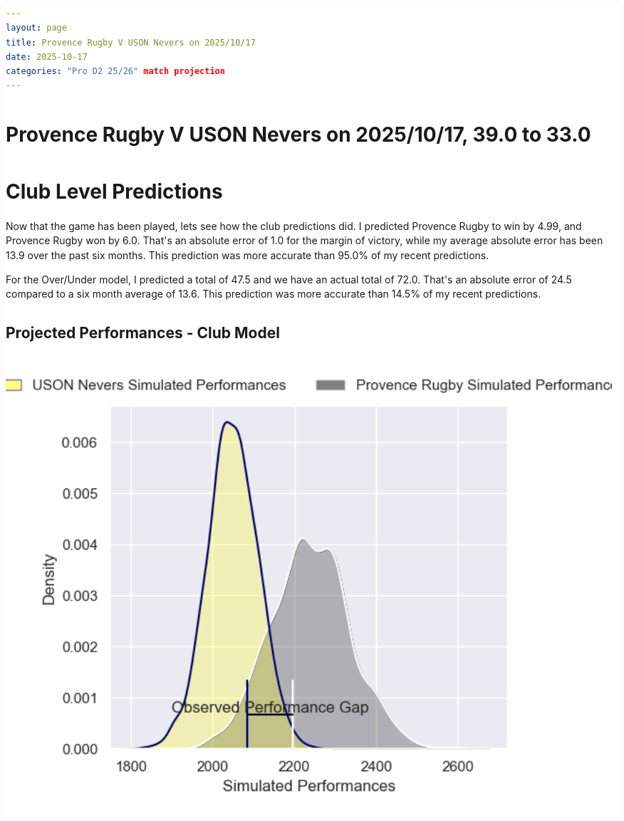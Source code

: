 ```yaml
---  
layout: page  
title: Provence Rugby V USON Nevers on 2025/10/17  
date: 2025-10-17  
categories: "Pro D2 25/26" match projection  
---
```

# Provence Rugby V USON Nevers on 2025/10/17, 39.0 to 33.0

# Club Level Predictions


Now that the game has been played, lets see how the club predictions did. I predicted Provence Rugby to win by 4.99, and Provence Rugby won by 6.0. That's an absolute error of 1.0 for the margin of victory, while my average absolute error has been 13.9 over the past six months. This prediction was more accurate than 95.0% of my recent predictions.

For the Over/Under model, I predicted a total of 47.5 and we have an actual total of 72.0. That's an absolute error of 24.5 compared to a six month average of 13.6. This prediction was more accurate than 14.5% of my recent predictions.
## Projected Performances - Club Model


<p float="left">
<img src="../comp_files/plots/2025-10-17-ProvenceRugby_V_USONNevers_performances.png" width="99%" />
</p>
